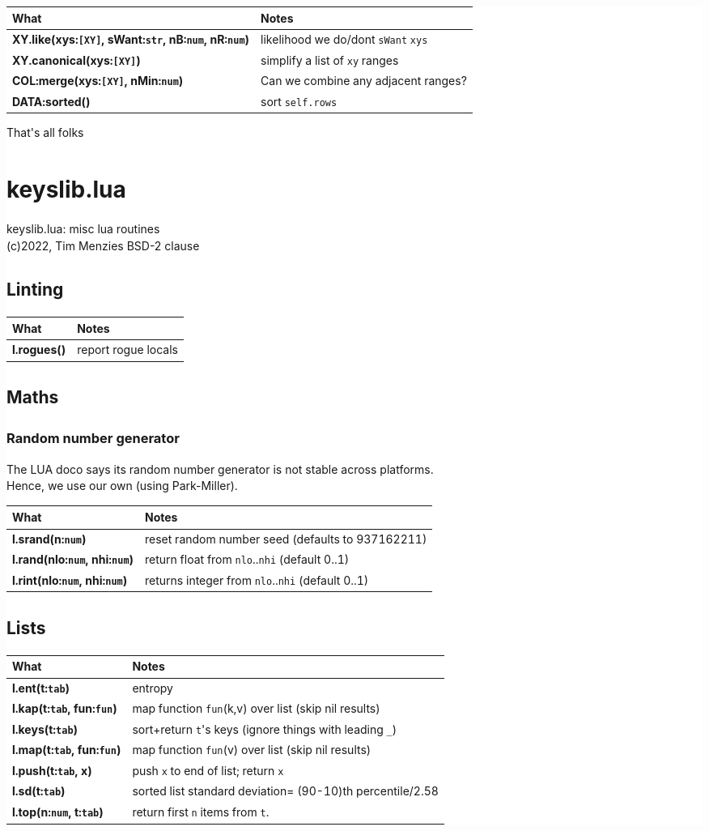 | What | Notes |
|:---|:---|
| <b>XY.like(xys:`[XY]`, sWant:`str`, nB:`num`, nR:`num`)</b> |  likelihood we do/dont `sWant` `xys` |
| <b>XY.canonical(xys:`[XY]`)</b> |  simplify a list of `xy` ranges |
| <b>COL:merge(xys:`[XY]`,  nMin:`num`)</b> |  Can we combine any adjacent ranges? |
| <b>DATA:sorted()</b> |  sort `self.rows` |


That's all folks	

#	keyslib.lua	

keyslib.lua: misc lua routines	
(c)2022, Tim Menzies BSD-2 clause	
## Linting	

| What | Notes |
|:---|:---|
| <b>l.rogues()</b> |  report rogue locals |


## Maths	
### Random number generator	
The LUA doco says its random number generator is not stable across platforms.	
Hence, we use our own (using Park-Miller).	

| What | Notes |
|:---|:---|
| <b>l.srand(n:`num`)</b> |  reset random number seed (defaults to 937162211)  |
| <b>l.rand(nlo:`num`, nhi:`num`)</b> |  return float from `nlo`..`nhi` (default 0..1) |
| <b>l.rint(nlo:`num`, nhi:`num`)</b> |  returns integer from `nlo`..`nhi` (default 0..1) |


## Lists	

| What | Notes |
|:---|:---|
| <b>l.ent(t:`tab`)</b> |  entropy |
| <b>l.kap(t:`tab`,  fun:`fun`)</b> |  map function `fun`(k,v) over list (skip nil results)  |
| <b>l.keys(t:`tab`)</b> |  sort+return `t`'s keys (ignore things with leading `_`) |
| <b>l.map(t:`tab`,  fun:`fun`)</b> |  map function `fun`(v) over list (skip nil results)  |
| <b>l.push(t:`tab`,  x)</b> |  push `x` to end of list; return `x`  |
| <b>l.sd(t:`tab`)</b> |  sorted list standard deviation= (90-10)th percentile/2.58 |
| <b>l.top(n:`num`, t:`tab`)</b> |  return first `n` items from `t`. |
